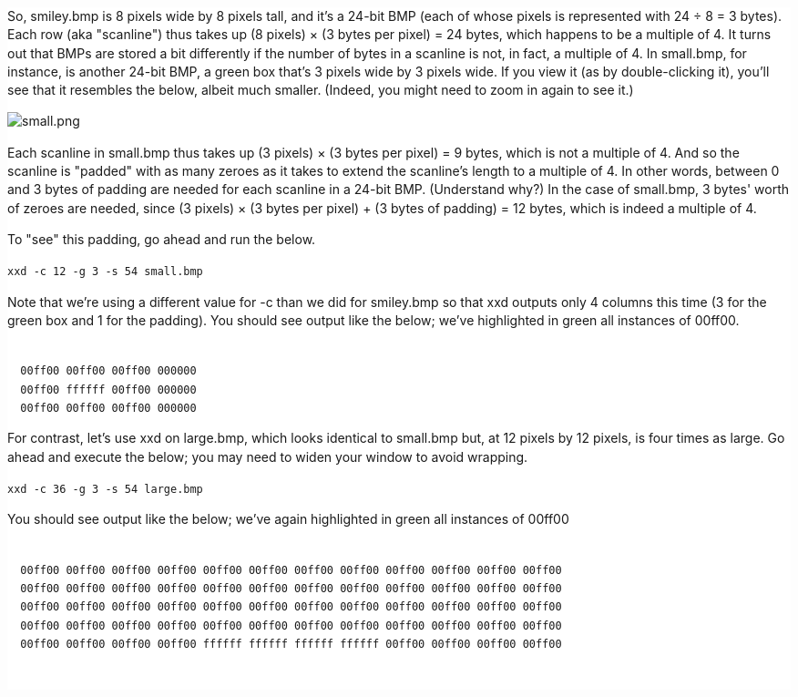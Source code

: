 So, smiley.bmp is 8 pixels wide by 8 pixels tall, and it’s a 24-bit BMP (each of whose pixels is represented with 24 ÷ 8 = 3 bytes). Each row (aka "scanline") thus takes up (8 pixels) × (3 bytes per pixel) = 24 bytes, which happens to be a multiple of 4. It turns out that BMPs are stored a bit differently if the number of bytes in a scanline is not, in fact, a multiple of 4. In small.bmp, for instance, is another 24-bit BMP, a green box that’s 3 pixels wide by 3 pixels wide. If you view it (as by double-clicking it), you’ll see that it resembles the below, albeit much smaller. (Indeed, you might need to zoom in again to see it.)

![small.png](small.png)

Each scanline in small.bmp thus takes up (3 pixels) × (3 bytes per pixel) = 9 bytes, which is not a multiple of 4. And so the scanline is "padded" with as many zeroes as it takes to extend the scanline’s length to a multiple of 4. In other words, between 0 and 3 bytes of padding are needed for each scanline in a 24-bit BMP. (Understand why?) In the case of small.bmp, 3 bytes' worth of zeroes are needed, since (3 pixels) × (3 bytes per pixel) + (3 bytes of padding) = 12 bytes, which is indeed a multiple of 4.

To "see" this padding, go ahead and run the below.

    xxd -c 12 -g 3 -s 54 small.bmp

Note that we’re using a different value for -c than we did for smiley.bmp so that xxd outputs only 4 columns this time (3 for the green box and 1 for the padding). You should see output like the below; we’ve highlighted in green all instances of 00ff00.

<code>
  <span class="green">00ff00</span> <span class="green">00ff00</span> <span class="green">00ff00</span> 000000 
  <span class="green">00ff00</span> ffffff <span class="green">00ff00</span> 000000 
  <span class="green">00ff00</span> <span class="green">00ff00</span> <span class="green">00ff00</span> 000000
</code>

For contrast, let’s use xxd on large.bmp, which looks identical to small.bmp but, at 12 pixels by 12 pixels, is four times as large. Go ahead and execute the below; you may need to widen your window to avoid wrapping.

    xxd -c 36 -g 3 -s 54 large.bmp


You should see output like the below; we’ve again highlighted in green all instances of 00ff00

<code>
  <span class="green">00ff00</span> <span class="green">00ff00</span> <span class="green">00ff00</span> <span class="green">00ff00</span> <span class="green">00ff00</span> <span class="green">00ff00</span> <span class="green">00ff00</span> <span class="green">00ff00</span> <span class="green">00ff00</span> <span class="green">00ff00</span> <span class="green">00ff00</span> <span class="green">00ff00</span>
  <span class="green">00ff00</span> <span class="green">00ff00</span> <span class="green">00ff00</span> <span class="green">00ff00</span> <span class="green">00ff00</span> <span class="green">00ff00</span> <span class="green">00ff00</span> <span class="green">00ff00</span> <span class="green">00ff00</span> <span class="green">00ff00</span> <span class="green">00ff00</span> <span class="green">00ff00</span>
  <span class="green">00ff00</span> <span class="green">00ff00</span> <span class="green">00ff00</span> <span class="green">00ff00</span> <span class="green">00ff00</span> <span class="green">00ff00</span> <span class="green">00ff00</span> <span class="green">00ff00</span> <span class="green">00ff00</span> <span class="green">00ff00</span> <span class="green">00ff00</span> <span class="green">00ff00</span>
  <span class="green">00ff00</span> <span class="green">00ff00</span> <span class="green">00ff00</span> <span class="green">00ff00</span> <span class="green">00ff00</span> <span class="green">00ff00</span> <span class="green">00ff00</span> <span class="green">00ff00</span> <span class="green">00ff00</span> <span class="green">00ff00</span> <span class="green">00ff00</span> <span class="green">00ff00</span>
  <span class="green">00ff00</span> <span class="green">00ff00</span> <span class="green">00ff00</span> <span class="green">00ff00</span> ffffff ffffff ffffff ffffff <span class="green">00ff00</span> <span class="green">00ff00</span> <span class="green">00ff00</span> <span class="green">00ff00</span>